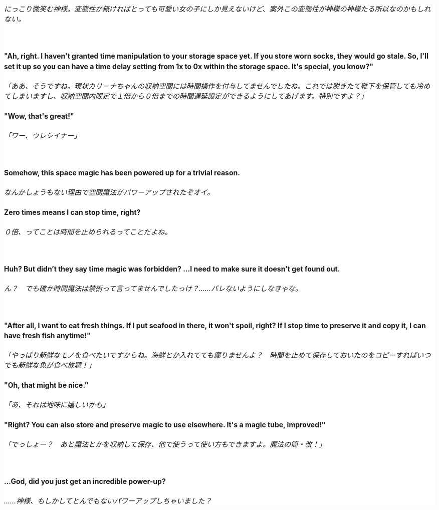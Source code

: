 *にっこり微笑む神様。変態性が無ければとっても可愛い女の子にしか見えないけど、案外この変態性が神様の神様たる所以なのかもしれない。*

&nbsp;

#### "Ah, right. I haven't granted time manipulation to your storage space yet. If you store worn socks, they would go stale. So, I'll set it up so you can have a time delay setting from 1x to 0x within the storage space. It's special, you know?"

*「ああ、そうですね。現状カリーナちゃんの収納空間には時間操作を付与してませんでしたね。これでは脱ぎたて靴下を保管しても冷めてしまいますし、収納空間内限定で１倍から０倍までの時間遅延設定ができるようにしてあげます。特別ですよ？」*

#### "Wow, that's great!"

*「ワー、ウレシイナー」*

&nbsp;

#### Somehow, this space magic has been powered up for a trivial reason.

*なんかしょうもない理由で空間魔法がパワーアップされたぞオイ。*

#### Zero times means I can stop time, right?

*０倍、ってことは時間を止められるってことだよね。*

&nbsp;

#### Huh? But didn’t they say time magic was forbidden? ...I need to make sure it doesn't get found out.

*ん？　でも確か時間魔法は禁術って言ってませんでしたっけ？……バレないようにしなきゃな。*

&nbsp;

#### "After all, I want to eat fresh things. If I put seafood in there, it won't spoil, right? If I stop time to preserve it and copy it, I can have fresh fish anytime!"

*「やっぱり新鮮なモノを食べたいですからね。海鮮とか入れてても腐りませんよ？　時間を止めて保存しておいたのをコピーすればいつでも新鮮な魚が食べ放題！」*

#### "Oh, that might be nice."

*「あ、それは地味に嬉しいかも」*

#### "Right? You can also store and preserve magic to use elsewhere. It's a magic tube, improved!"

*「でっしょー？　あと魔法とかを収納して保存、他で使うって使い方もできますよ。魔法の筒・改！」*

&nbsp;

#### ...God, did you just get an incredible power-up?

*……神様、もしかしてとんでもないパワーアップしちゃいました？*
